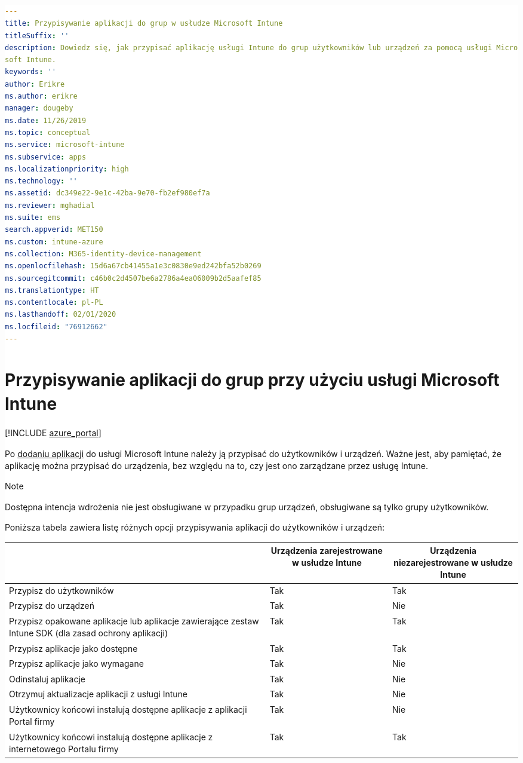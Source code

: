 ```yaml
---
title: Przypisywanie aplikacji do grup w usłudze Microsoft Intune
titleSuffix: ''
description: Dowiedz się, jak przypisać aplikację usługi Intune do grup użytkowników lub urządzeń za pomocą usługi Microsoft Intune.
keywords: ''
author: Erikre
ms.author: erikre
manager: dougeby
ms.date: 11/26/2019
ms.topic: conceptual
ms.service: microsoft-intune
ms.subservice: apps
ms.localizationpriority: high
ms.technology: ''
ms.assetid: dc349e22-9e1c-42ba-9e70-fb2ef980ef7a
ms.reviewer: mghadial
ms.suite: ems
search.appverid: MET150
ms.custom: intune-azure
ms.collection: M365-identity-device-management
ms.openlocfilehash: 15d6a67cb41455a1e3c0830e9ed242bfa52b0269
ms.sourcegitcommit: c46b0c2d4507be6a2786a4ea06009b2d5aafef85
ms.translationtype: HT
ms.contentlocale: pl-PL
ms.lasthandoff: 02/01/2020
ms.locfileid: "76912662"
---
```

# <a name="assign-apps-to-groups-with-microsoft-intune"></a>Przypisywanie aplikacji do grup przy użyciu usługi Microsoft Intune

[!INCLUDE [azure_portal](../includes/azure_portal.md)]

Po [dodaniu aplikacji](apps-add.md) do usługi Microsoft Intune należy ją przypisać do użytkowników i urządzeń. Ważne jest, aby pamiętać, że aplikację można przypisać do urządzenia, bez względu na to, czy jest ono zarządzane przez usługę Intune.

> [!NOTE]
> Dostępna intencja wdrożenia nie jest obsługiwane w przypadku grup urządzeń, obsługiwane są tylko grupy użytkowników.

Poniższa tabela zawiera listę różnych opcji przypisywania aplikacji do użytkowników i urządzeń:

|   | Urządzenia zarejestrowane w usłudze Intune | Urządzenia niezarejestrowane w usłudze Intune |
|-------------------------------------------------------------------------------------------|------------------------------|----------------------------------|
| Przypisz do użytkowników | Tak | Tak |
| Przypisz do urządzeń | Tak | Nie |
| Przypisz opakowane aplikacje lub aplikacje zawierające zestaw Intune SDK (dla zasad ochrony aplikacji) | Tak | Tak |
| Przypisz aplikacje jako dostępne | Tak | Tak |
| Przypisz aplikacje jako wymagane | Tak | Nie |
| Odinstaluj aplikacje | Tak | Nie |
| Otrzymuj aktualizacje aplikacji z usługi Intune | Tak | Nie |
| Użytkownicy końcowi instalują dostępne aplikacje z aplikacji Portal firmy | Tak | Nie |
| Użytkownicy końcowi instalują dostępne aplikacje z internetowego Portalu firmy | Tak | Tak |
